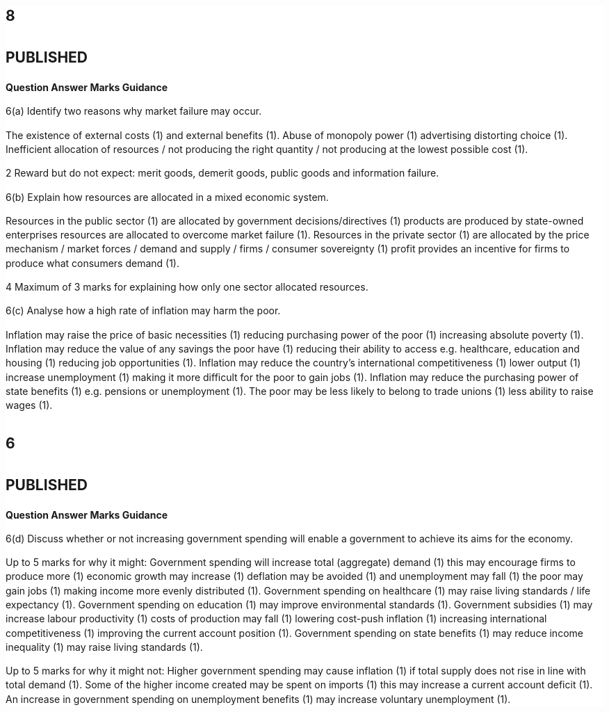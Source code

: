 ## 8 


## PUBLISHED 

**Question Answer Marks Guidance** 

 6(a) Identify two reasons why market failure may occur. 

 The existence of external costs (1) and external benefits (1). Abuse of monopoly power (1) advertising distorting choice (1). Inefficient allocation of resources / not producing the right quantity / not producing at the lowest possible cost (1). 

 2 Reward but do not expect: merit goods, demerit goods, public goods and information failure. 

 6(b) Explain how resources are allocated in a mixed economic system. 

 Resources in the public sector (1) are allocated by government decisions/directives (1) products are produced by state-owned enterprises resources are allocated to overcome market failure (1). Resources in the private sector (1) are allocated by the price mechanism / market forces / demand and supply / firms / consumer sovereignty (1) profit provides an incentive for firms to produce what consumers demand (1). 

 4 Maximum of 3 marks for explaining how only one sector allocated resources. 

 6(c) Analyse how a high rate of inflation may harm the poor. 

 Inflation may raise the price of basic necessities (1) reducing purchasing power of the poor (1) increasing absolute poverty (1). Inflation may reduce the value of any savings the poor have (1) reducing their ability to access e.g. healthcare, education and housing (1) reducing job opportunities (1). Inflation may reduce the country’s international competitiveness (1) lower output (1) increase unemployment (1) making it more difficult for the poor to gain jobs (1). Inflation may reduce the purchasing power of state benefits (1) e.g. pensions or unemployment (1). The poor may be less likely to belong to trade unions (1) less ability to raise wages (1). 

## 6 


## PUBLISHED 

**Question Answer Marks Guidance** 

 6(d) Discuss whether or not increasing government spending will enable a government to achieve its aims for the economy. 

 Up to 5 marks for why it might: Government spending will increase total (aggregate) demand (1) this may encourage firms to produce more (1) economic growth may increase (1) deflation may be avoided (1) and unemployment may fall (1) the poor may gain jobs (1) making income more evenly distributed (1). Government spending on healthcare (1) may raise living standards / life expectancy (1). Government spending on education (1) may improve environmental standards (1). Government subsidies (1) may increase labour productivity (1) costs of production may fall (1) lowering cost-push inflation (1) increasing international competitiveness (1) improving the current account position (1). Government spending on state benefits (1) may reduce income inequality (1) may raise living standards (1). 

 Up to 5 marks for why it might not: Higher government spending may cause inflation (1) if total supply does not rise in line with total demand (1). Some of the higher income created may be spent on imports (1) this may increase a current account deficit (1). An increase in government spending on unemployment benefits (1) may increase voluntary unemployment (1). 
